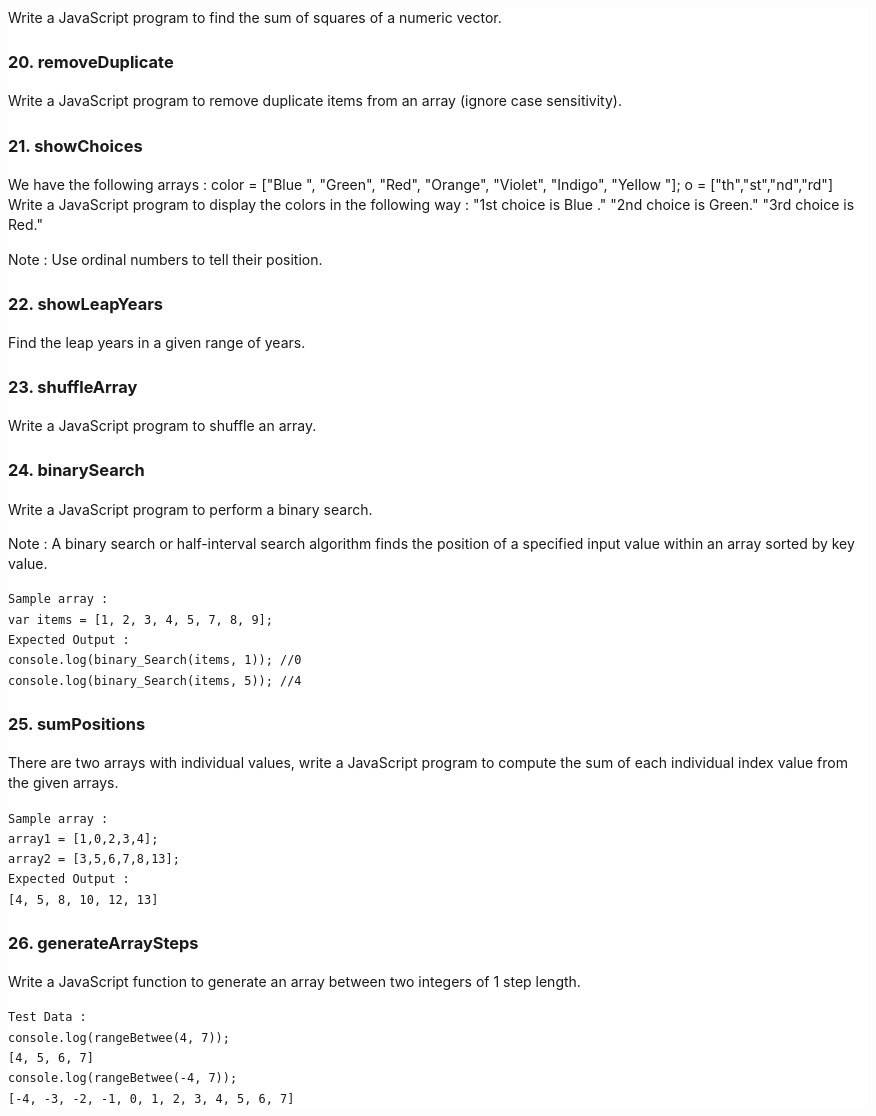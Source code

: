 Write a JavaScript program to find the sum of squares of a numeric vector.

### 20. removeDuplicate

Write a JavaScript program to remove duplicate items from an array (ignore case sensitivity).

### 21. showChoices

We have the following arrays :
color = ["Blue ", "Green", "Red", "Orange", "Violet", "Indigo", "Yellow "];
o = ["th","st","nd","rd"]
Write a JavaScript program to display the colors in the following way :
"1st choice is Blue ."
"2nd choice is Green."
"3rd choice is Red."

Note : Use ordinal numbers to tell their position.

### 22. showLeapYears

Find the leap years in a given range of years.

### 23. shuffleArray

Write a JavaScript program to shuffle an array.

### 24. binarySearch

Write a JavaScript program to perform a binary search.

Note : A binary search or half-interval search algorithm finds the position of a specified input value within an array sorted by key value. 

    Sample array : 
    var items = [1, 2, 3, 4, 5, 7, 8, 9];
    Expected Output : 
    console.log(binary_Search(items, 1)); //0 
    console.log(binary_Search(items, 5)); //4

### 25. sumPositions

There are two arrays with individual values, write a JavaScript program to compute the sum of each individual index value from the given arrays.

    Sample array : 
    array1 = [1,0,2,3,4];
    array2 = [3,5,6,7,8,13];
    Expected Output : 
    [4, 5, 8, 10, 12, 13] 

### 26. generateArraySteps

Write a JavaScript function to generate an array between two integers of 1 step length.

    Test Data :
    console.log(rangeBetwee(4, 7)); 
    [4, 5, 6, 7]
    console.log(rangeBetwee(-4, 7));
    [-4, -3, -2, -1, 0, 1, 2, 3, 4, 5, 6, 7]
